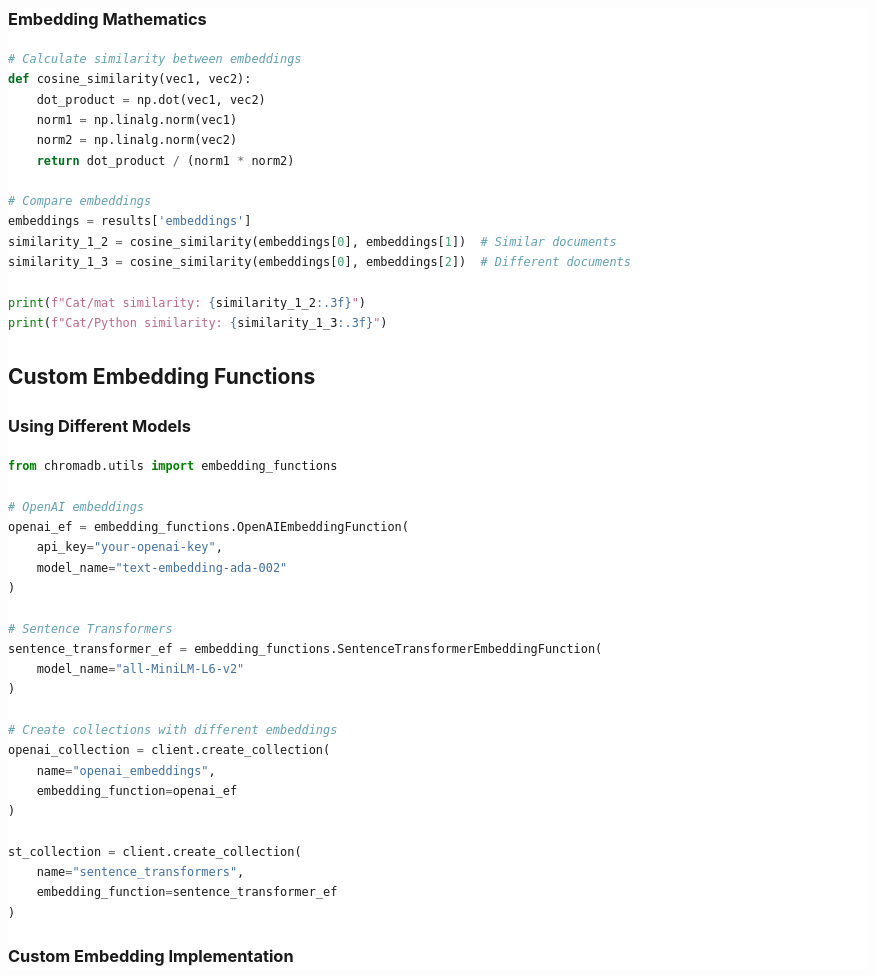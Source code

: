 ### Embedding Mathematics

```python
# Calculate similarity between embeddings
def cosine_similarity(vec1, vec2):
    dot_product = np.dot(vec1, vec2)
    norm1 = np.linalg.norm(vec1)
    norm2 = np.linalg.norm(vec2)
    return dot_product / (norm1 * norm2)

# Compare embeddings
embeddings = results['embeddings']
similarity_1_2 = cosine_similarity(embeddings[0], embeddings[1])  # Similar documents
similarity_1_3 = cosine_similarity(embeddings[0], embeddings[2])  # Different documents

print(f"Cat/mat similarity: {similarity_1_2:.3f}")
print(f"Cat/Python similarity: {similarity_1_3:.3f}")
```

## Custom Embedding Functions

### Using Different Models

```python
from chromadb.utils import embedding_functions

# OpenAI embeddings
openai_ef = embedding_functions.OpenAIEmbeddingFunction(
    api_key="your-openai-key",
    model_name="text-embedding-ada-002"
)

# Sentence Transformers
sentence_transformer_ef = embedding_functions.SentenceTransformerEmbeddingFunction(
    model_name="all-MiniLM-L6-v2"
)

# Create collections with different embeddings
openai_collection = client.create_collection(
    name="openai_embeddings",
    embedding_function=openai_ef
)

st_collection = client.create_collection(
    name="sentence_transformers",
    embedding_function=sentence_transformer_ef
)
```

### Custom Embedding Implementation

